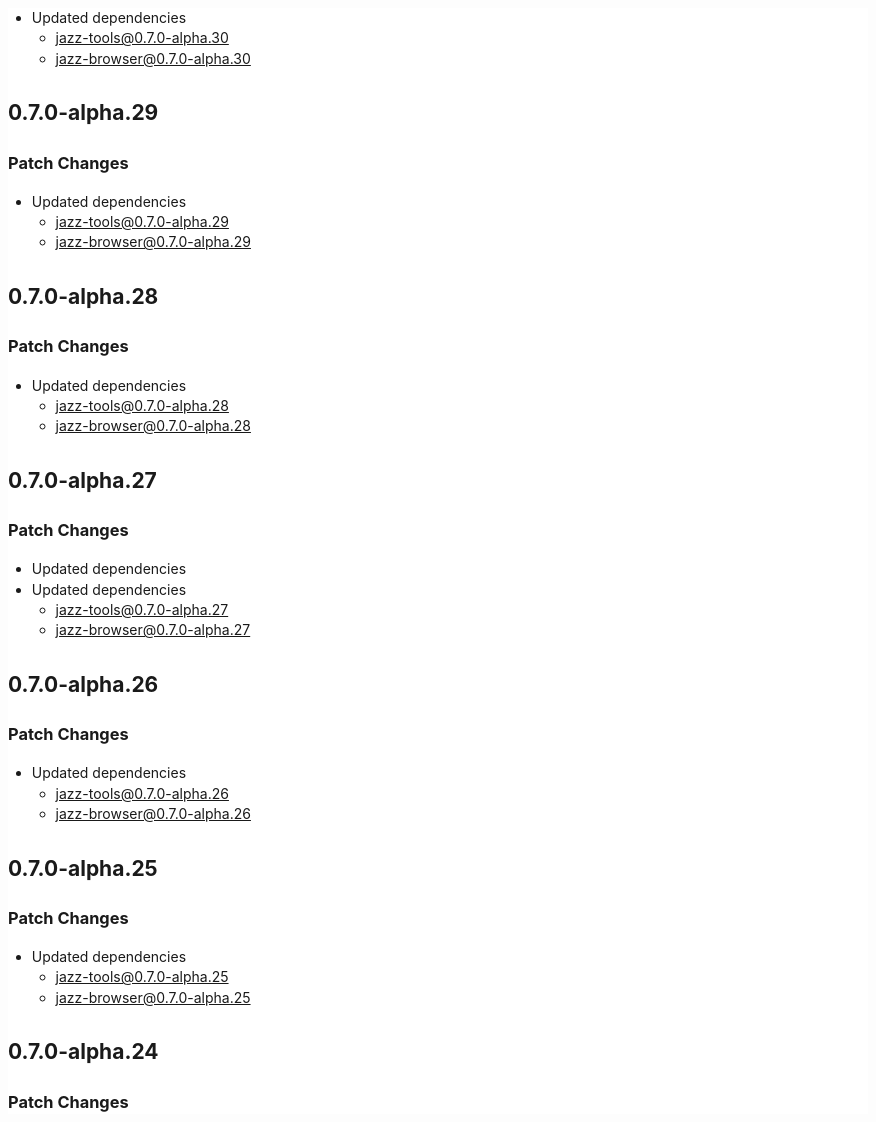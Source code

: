 - Updated dependencies
  - jazz-tools@0.7.0-alpha.30
  - jazz-browser@0.7.0-alpha.30

## 0.7.0-alpha.29

### Patch Changes

- Updated dependencies
  - jazz-tools@0.7.0-alpha.29
  - jazz-browser@0.7.0-alpha.29

## 0.7.0-alpha.28

### Patch Changes

- Updated dependencies
  - jazz-tools@0.7.0-alpha.28
  - jazz-browser@0.7.0-alpha.28

## 0.7.0-alpha.27

### Patch Changes

- Updated dependencies
- Updated dependencies
  - jazz-tools@0.7.0-alpha.27
  - jazz-browser@0.7.0-alpha.27

## 0.7.0-alpha.26

### Patch Changes

- Updated dependencies
  - jazz-tools@0.7.0-alpha.26
  - jazz-browser@0.7.0-alpha.26

## 0.7.0-alpha.25

### Patch Changes

- Updated dependencies
  - jazz-tools@0.7.0-alpha.25
  - jazz-browser@0.7.0-alpha.25

## 0.7.0-alpha.24

### Patch Changes
